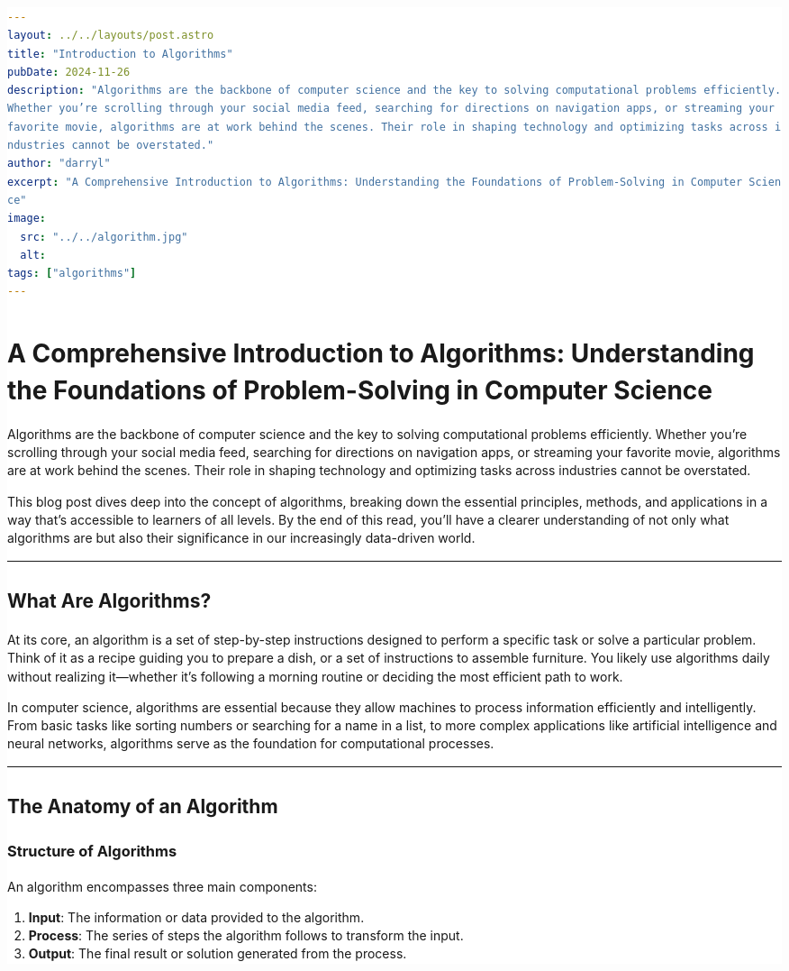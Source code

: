 ```yaml
---
layout: ../../layouts/post.astro
title: "Introduction to Algorithms"
pubDate: 2024-11-26
description: "Algorithms are the backbone of computer science and the key to solving computational problems efficiently. Whether you’re scrolling through your social media feed, searching for directions on navigation apps, or streaming your favorite movie, algorithms are at work behind the scenes. Their role in shaping technology and optimizing tasks across industries cannot be overstated."
author: "darryl"
excerpt: "A Comprehensive Introduction to Algorithms: Understanding the Foundations of Problem-Solving in Computer Science"
image:
  src: "../../algorithm.jpg"
  alt:
tags: ["algorithms"]
---
```

# A Comprehensive Introduction to Algorithms: Understanding the Foundations of Problem-Solving in Computer Science

Algorithms are the backbone of computer science and the key to solving computational problems efficiently. Whether you’re scrolling through your social media feed, searching for directions on navigation apps, or streaming your favorite movie, algorithms are at work behind the scenes. Their role in shaping technology and optimizing tasks across industries cannot be overstated.

This blog post dives deep into the concept of algorithms, breaking down the essential principles, methods, and applications in a way that’s accessible to learners of all levels. By the end of this read, you’ll have a clearer understanding of not only what algorithms are but also their significance in our increasingly data-driven world.

---

## **What Are Algorithms?**

At its core, an algorithm is a set of step-by-step instructions designed to perform a specific task or solve a particular problem. Think of it as a recipe guiding you to prepare a dish, or a set of instructions to assemble furniture. You likely use algorithms daily without realizing it—whether it’s following a morning routine or deciding the most efficient path to work.

In computer science, algorithms are essential because they allow machines to process information efficiently and intelligently. From basic tasks like sorting numbers or searching for a name in a list, to more complex applications like artificial intelligence and neural networks, algorithms serve as the foundation for computational processes.

---

## **The Anatomy of an Algorithm**

### **Structure of Algorithms**
An algorithm encompasses three main components:
1. **Input**: The information or data provided to the algorithm.
2. **Process**: The series of steps the algorithm follows to transform the input.
3. **Output**: The final result or solution generated from the process.
